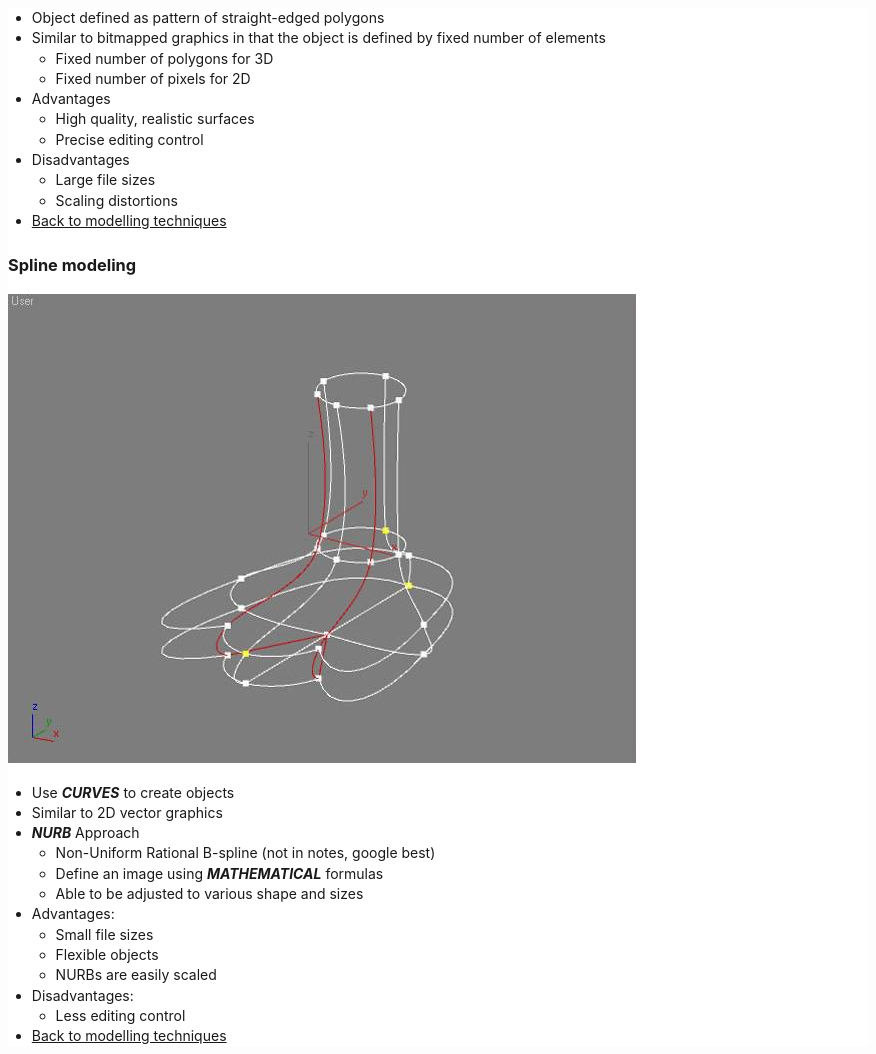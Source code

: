- Object defined as pattern of straight-edged polygons
- Similar to bitmapped graphics in that the object is defined by fixed number of elements
    - Fixed number of polygons for 3D
    - Fixed number of pixels for 2D
- Advantages
    - High quality, realistic surfaces
    - Precise editing control
- Disadvantages
    - Large file sizes
    - Scaling distortions
- [Back to modelling techniques](#modelling-techniques)

### Spline modeling
![Spline Modeling Exp](./imgRes/mtm_c2_splineModeling.jpg)
- Use ***CURVES*** to create objects
- Similar to 2D vector graphics
- ***NURB*** Approach
    - Non-Uniform Rational B-spline (not in notes, google best)
    - Define an image using ***MATHEMATICAL*** formulas
    - Able to be adjusted to various shape and sizes
- Advantages:
    - Small file sizes
    - Flexible objects
    - NURBs are easily scaled
- Disadvantages:
    - Less editing control
- [Back to modelling techniques](#modelling-techniques)
